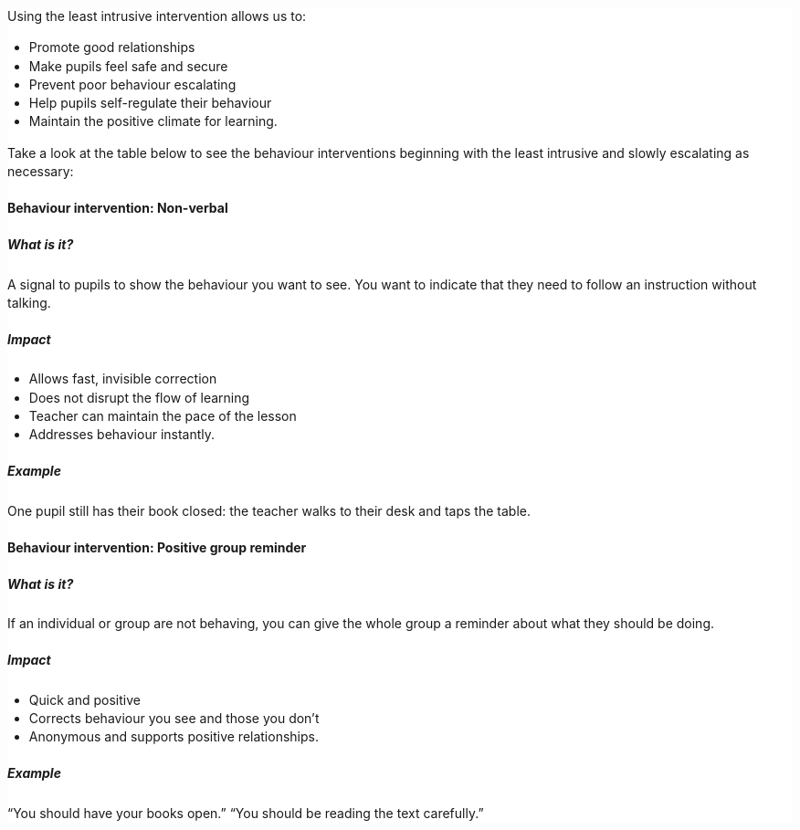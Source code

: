 Using the least intrusive intervention allows us to:

- Promote good relationships
- Make pupils feel safe and secure
- Prevent poor behaviour escalating
- Help pupils self-regulate their behaviour
- Maintain the positive climate for learning.

Take a look at the table below to see the behaviour interventions beginning with the least intrusive and slowly escalating as necessary:

####  Behaviour intervention: Non-verbal


##### What is it?
A signal to pupils to show the behaviour you want to see. You want to indicate that they need to follow an instruction without talking.





##### Impact
- Allows fast, invisible correction
- Does not disrupt the flow of learning
- Teacher can maintain the pace of the lesson
- Addresses behaviour instantly.





##### Example
One pupil still has their book closed: the teacher walks to their desk and taps the table.



####  Behaviour intervention: Positive group reminder


##### What is it?
If an individual or group are not behaving, you can give the whole group a reminder about what they should be doing.





##### Impact
- Quick and positive
- Corrects behaviour you see and those you don’t 
- Anonymous and supports positive relationships.





##### Example
“You should have your books open.”
“You should be reading the text carefully.”


